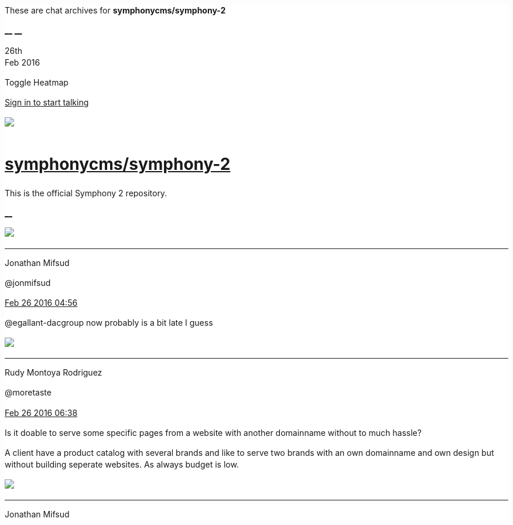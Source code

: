 These are chat archives for **symphonycms/symphony-2**

[__](/symphonycms/symphony-2/archives/2016/02/27)
[__](/symphonycms/symphony-2/archives/2016/02/25)

26th  
Feb 2016

Toggle Heatmap

[Sign in to start talking](/login?action=login&button=archive-login)

![](https://avatars-02.gitter.im/group/iv/3/57542c45c43b8c601977197e?s=48)

#  [symphonycms/symphony-2](/symphonycms/symphony-2)

This is the official Symphony 2 repository.

[ __ ](/orgs/symphonycms/rooms "More symphonycms rooms" )

![](https://avatars1.githubusercontent.com/u/859775?v=3&s=30)

__ __

Jonathan Mifsud

@jonmifsud

[Feb 26 2016
04:56](https://gitter.im/symphonycms/symphony-2?at=56cfdae5b0c932986953da8a ""
)

@egallant-dacgroup now probably is a bit late I guess

![](https://avatars2.githubusercontent.com/u/857982?v=3&s=30)

__ __

Rudy Montoya Rodriguez

@moretaste

[Feb 26 2016
06:38](https://gitter.im/symphonycms/symphony-2?at=56cff3039b88648d7a0818fe ""
)

Is it doable to serve some specific pages from a website with another
domainname without to much hassle?

A client have a product catalog with several brands and like to serve two
brands with an own domainname and own design but without building seperate
websites. As always budget is low.

![](https://avatars1.githubusercontent.com/u/859775?v=3&s=30)

__ __

Jonathan Mifsud
